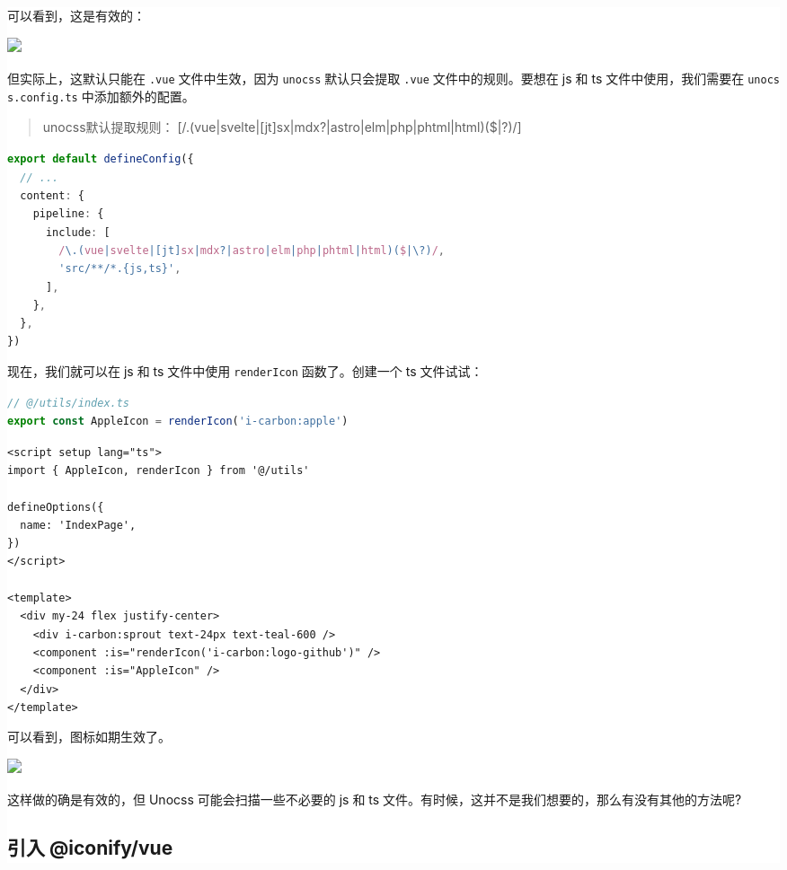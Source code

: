 可以看到，这是有效的：

![](https://cdn.jsdelivr.net/gh/jic999/images/blog/20231011005050.png)

但实际上，这默认只能在 `.vue` 文件中生效，因为 `unocss` 默认只会提取 `.vue` 文件中的规则。要想在 js 和 ts 文件中使用，我们需要在 `unocss.config.ts` 中添加额外的配置。

> unocss默认提取规则：
> [/\.(vue|svelte|[jt]sx|mdx?|astro|elm|php|phtml|html)($|\?)/]

```ts
export default defineConfig({
  // ...
  content: {
    pipeline: {
      include: [
        /\.(vue|svelte|[jt]sx|mdx?|astro|elm|php|phtml|html)($|\?)/,
        'src/**/*.{js,ts}',
      ],
    },
  },
})
```

现在，我们就可以在 js 和 ts 文件中使用 `renderIcon` 函数了。创建一个 ts 文件试试：

```ts
// @/utils/index.ts
export const AppleIcon = renderIcon('i-carbon:apple')
```

```vue
<script setup lang="ts">
import { AppleIcon, renderIcon } from '@/utils'

defineOptions({
  name: 'IndexPage',
})
</script>

<template>
  <div my-24 flex justify-center>
    <div i-carbon:sprout text-24px text-teal-600 />
    <component :is="renderIcon('i-carbon:logo-github')" />
    <component :is="AppleIcon" />
  </div>
</template>
```

可以看到，图标如期生效了。

![](https://cdn.jsdelivr.net/gh/jic999/images/blog/20231011113633.png)

这样做的确是有效的，但 Unocss 可能会扫描一些不必要的 js 和 ts 文件。有时候，这并不是我们想要的，那么有没有其他的方法呢?

## 引入 @iconify/vue
